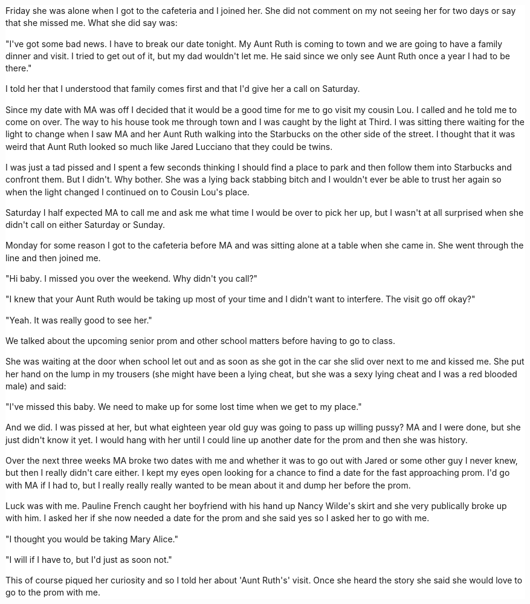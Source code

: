 Friday she was alone when I got to the cafeteria and I joined her. She did not comment on my not seeing her for two days or say that she missed me. What she did say was: 

"I've got some bad news. I have to break our date tonight. My Aunt Ruth is coming to town and we are going to have a family dinner and visit. I tried to get out of it, but my dad wouldn't let me. He said since we only see Aunt Ruth once a year I had to be there." 

I told her that I understood that family comes first and that I'd give her a call on Saturday. 

Since my date with MA was off I decided that it would be a good time for me to go visit my cousin Lou. I called and he told me to come on over. The way to his house took me through town and I was caught by the light at Third. I was sitting there waiting for the light to change when I saw MA and her Aunt Ruth walking into the Starbucks on the other side of the street. I thought that it was weird that Aunt Ruth looked so much like Jared Lucciano that they could be twins. 

I was just a tad pissed and I spent a few seconds thinking I should find a place to park and then follow them into Starbucks and confront them. But I didn't. Why bother. She was a lying back stabbing bitch and I wouldn't ever be able to trust her again so when the light changed I continued on to Cousin Lou's place. 

Saturday I half expected MA to call me and ask me what time I would be over to pick her up, but I wasn't at all surprised when she didn't call on either Saturday or Sunday. 

Monday for some reason I got to the cafeteria before MA and was sitting alone at a table when she came in. She went through the line and then joined me. 

"Hi baby. I missed you over the weekend. Why didn't you call?" 

"I knew that your Aunt Ruth would be taking up most of your time and I didn't want to interfere. The visit go off okay?" 

"Yeah. It was really good to see her." 

We talked about the upcoming senior prom and other school matters before having to go to class. 

She was waiting at the door when school let out and as soon as she got in the car she slid over next to me and kissed me. She put her hand on the lump in my trousers (she might have been a lying cheat, but she was a sexy lying cheat and I was a red blooded male) and said: 

"I've missed this baby. We need to make up for some lost time when we get to my place." 

And we did. I was pissed at her, but what eighteen year old guy was going to pass up willing pussy? MA and I were done, but she just didn't know it yet. I would hang with her until I could line up another date for the prom and then she was history. 

Over the next three weeks MA broke two dates with me and whether it was to go out with Jared or some other guy I never knew, but then I really didn't care either. I kept my eyes open looking for a chance to find a date for the fast approaching prom. I'd go with MA if I had to, but I really really really wanted to be mean about it and dump her before the prom. 

Luck was with me. Pauline French caught her boyfriend with his hand up Nancy Wilde's skirt and she very publically broke up with him. I asked her if she now needed a date for the prom and she said yes so I asked her to go with me. 

"I thought you would be taking Mary Alice." 

"I will if I have to, but I'd just as soon not." 

This of course piqued her curiosity and so I told her about 'Aunt Ruth's' visit. Once she heard the story she said she would love to go to the prom with me. 
